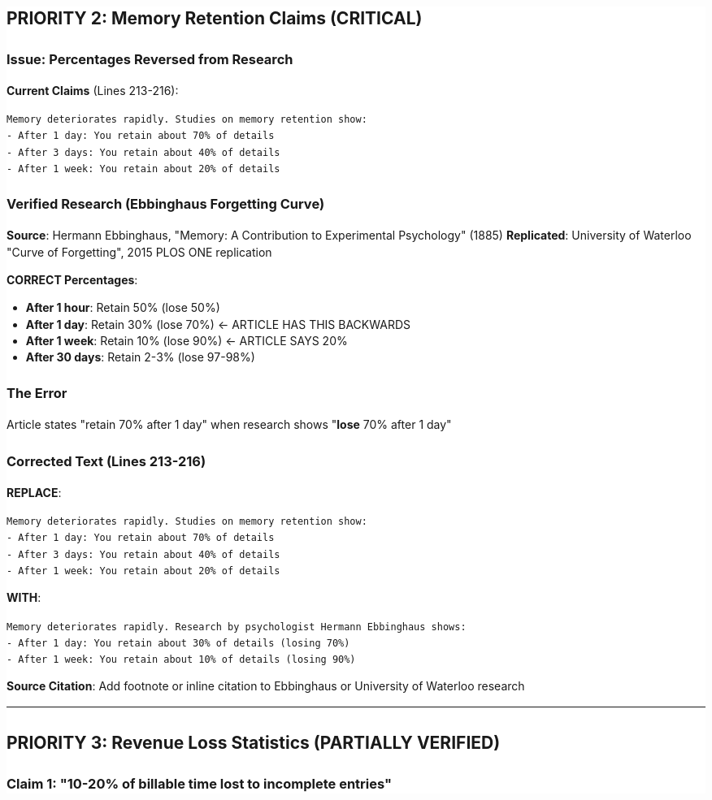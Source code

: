 ## PRIORITY 2: Memory Retention Claims (CRITICAL)

### Issue: Percentages Reversed from Research

**Current Claims** (Lines 213-216):
```
Memory deteriorates rapidly. Studies on memory retention show:
- After 1 day: You retain about 70% of details
- After 3 days: You retain about 40% of details
- After 1 week: You retain about 20% of details
```

### Verified Research (Ebbinghaus Forgetting Curve)

**Source**: Hermann Ebbinghaus, "Memory: A Contribution to Experimental Psychology" (1885)
**Replicated**: University of Waterloo "Curve of Forgetting", 2015 PLOS ONE replication

**CORRECT Percentages**:
- **After 1 hour**: Retain 50% (lose 50%)
- **After 1 day**: Retain 30% (lose 70%) ← ARTICLE HAS THIS BACKWARDS
- **After 1 week**: Retain 10% (lose 90%) ← ARTICLE SAYS 20%
- **After 30 days**: Retain 2-3% (lose 97-98%)

### The Error
Article states "retain 70% after 1 day" when research shows "**lose** 70% after 1 day"

### Corrected Text (Lines 213-216)

**REPLACE**:
```
Memory deteriorates rapidly. Studies on memory retention show:
- After 1 day: You retain about 70% of details
- After 3 days: You retain about 40% of details
- After 1 week: You retain about 20% of details
```

**WITH**:
```
Memory deteriorates rapidly. Research by psychologist Hermann Ebbinghaus shows:
- After 1 day: You retain about 30% of details (losing 70%)
- After 1 week: You retain about 10% of details (losing 90%)
```

**Source Citation**: Add footnote or inline citation to Ebbinghaus or University of Waterloo research

---

## PRIORITY 3: Revenue Loss Statistics (PARTIALLY VERIFIED)

### Claim 1: "10-20% of billable time lost to incomplete entries"
